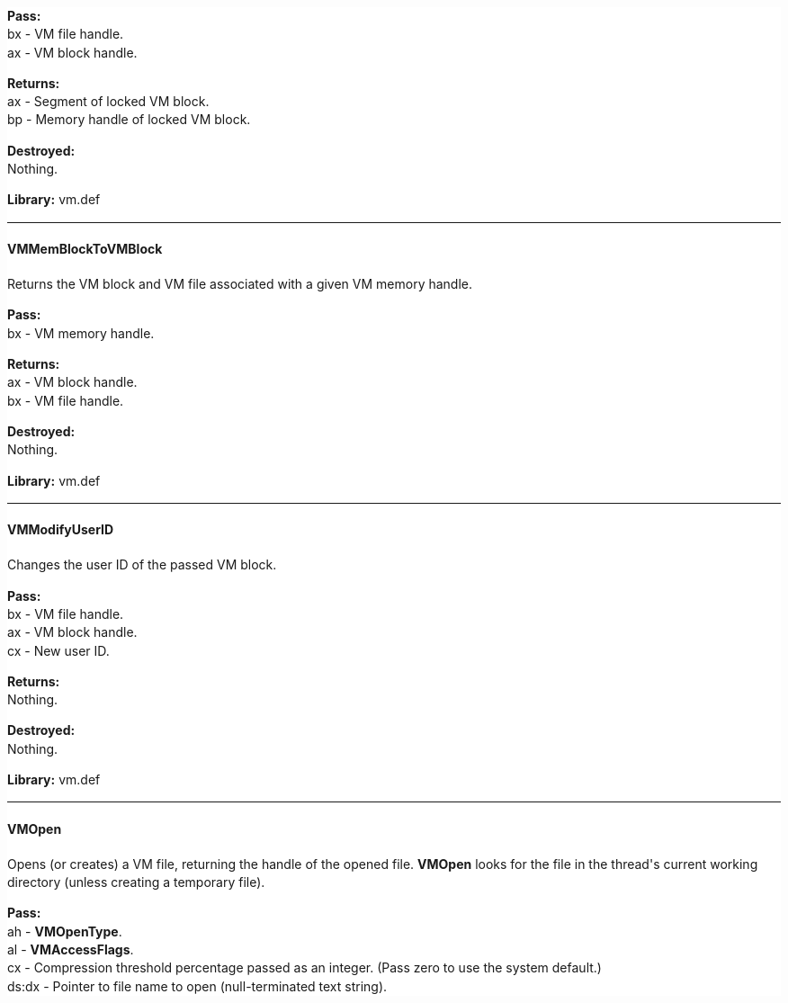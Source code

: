 **Pass:**  
bx - VM file handle.  
ax - VM block handle.

**Returns:**  
ax - Segment of locked VM block.  
bp - Memory handle of locked VM block.

**Destroyed:**  
Nothing.

**Library:** vm.def

----------
#### VMMemBlockToVMBlock
Returns the VM block and VM file associated with a given VM memory 
handle.

**Pass:**  
bx - VM memory handle.

**Returns:**  
ax - VM block handle.  
bx - VM file handle.

**Destroyed:**  
Nothing.

**Library:** vm.def

----------
#### VMModifyUserID
Changes the user ID of the passed VM block.

**Pass:**  
bx - VM file handle.  
ax - VM block handle.  
cx - New user ID.

**Returns:**  
Nothing.

**Destroyed:**  
Nothing.

**Library:** vm.def

----------
#### VMOpen
Opens (or creates) a VM file, returning the handle of the opened file. 
**VMOpen** looks for the file in the thread's current working directory (unless 
creating a temporary file). 

**Pass:**  
ah - **VMOpenType**.  
al - **VMAccessFlags**.  
cx - Compression threshold percentage passed as an integer. 
(Pass zero to use the system default.)  
ds:dx - Pointer to file name to open (null-terminated text string).
